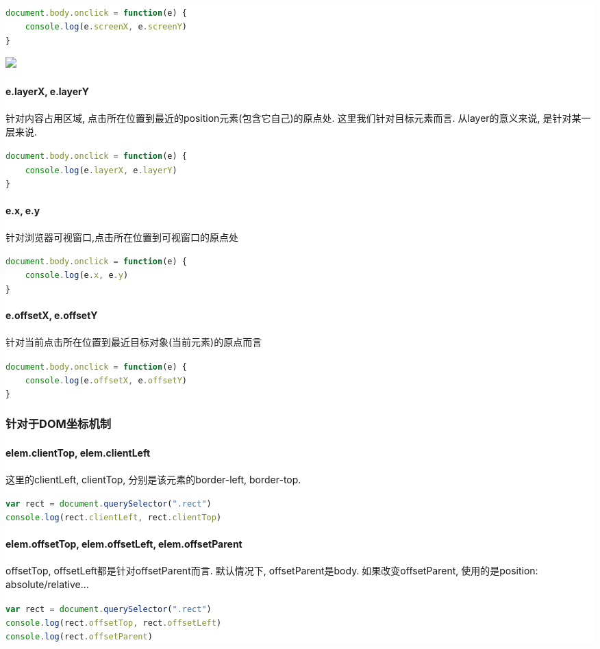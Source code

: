 ```html
```

```javascript
document.body.onclick = function(e) {
    console.log(e.screenX, e.screenY)
}
```
![](assets/doc-d0c64161.png)

#### e.layerX, e.layerY
针对内容占用区域, 点击所在位置到最近的position元素(包含它自己)的原点处. 这里我们针对目标元素而言.
从layer的意义来说, 是针对某一层来说.
```javascript
document.body.onclick = function(e) {
    console.log(e.layerX, e.layerY)
}
```

#### e.x, e.y
针对浏览器可视窗口,点击所在位置到可视窗口的原点处

```javascript
document.body.onclick = function(e) {
    console.log(e.x, e.y)
}
```

#### e.offsetX, e.offsetY
针对当前点击所在位置到最近目标对象(当前元素)的原点而言

```javascript
document.body.onclick = function(e) {
    console.log(e.offsetX, e.offsetY)
}
```

### 针对于DOM坐标机制

#### elem.clientTop, elem.clientLeft
这里的clientLeft, clientTop, 分别是该元素的border-left, border-top.

```javascript
var rect = document.querySelector(".rect")
console.log(rect.clientLeft, rect.clientTop)
```

#### elem.offsetTop, elem.offsetLeft, elem.offsetParent
offsetTop, offsetLeft都是针对offsetParent而言. 默认情况下, offsetParent是body.
如果改变offsetParent, 使用的是position: absolute/relative...


```javascript
var rect = document.querySelector(".rect")
console.log(rect.offsetTop, rect.offsetLeft)
console.log(rect.offsetParent)

```
